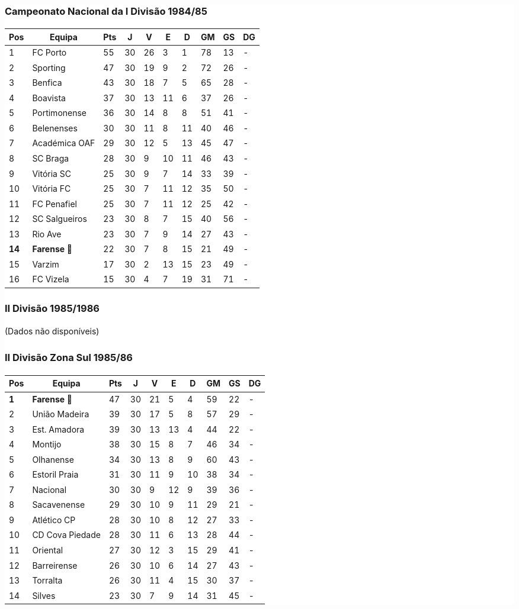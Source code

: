 
### Campeonato Nacional da I Divisão 1984/85
| Pos | Equipa | Pts | J | V | E | D | GM | GS | DG |
|-----|--------|-----|---|---|---|---|----|----|-----|
| 1 | FC Porto | 55 | 30 | 26 | 3 | 1 | 78 | 13 | - |
| 2 | Sporting | 47 | 30 | 19 | 9 | 2 | 72 | 26 | - |
| 3 | Benfica | 43 | 30 | 18 | 7 | 5 | 65 | 28 | - |
| 4 | Boavista | 37 | 30 | 13 | 11 | 6 | 37 | 26 | - |
| 5 | Portimonense | 36 | 30 | 14 | 8 | 8 | 51 | 41 | - |
| 6 | Belenenses | 30 | 30 | 11 | 8 | 11 | 40 | 46 | - |
| 7 | Académica OAF | 29 | 30 | 12 | 5 | 13 | 45 | 47 | - |
| 8 | SC Braga | 28 | 30 | 9 | 10 | 11 | 46 | 43 | - |
| 9 | Vitória SC | 25 | 30 | 9 | 7 | 14 | 33 | 39 | - |
| 10 | Vitória FC | 25 | 30 | 7 | 11 | 12 | 35 | 50 | - |
| 11 | FC Penafiel | 25 | 30 | 7 | 11 | 12 | 25 | 42 | - |
| 12 | SC Salgueiros | 23 | 30 | 8 | 7 | 15 | 40 | 56 | - |
| 13 | Rio Ave | 23 | 30 | 7 | 9 | 14 | 27 | 43 | - |
| **14** | **Farense** 🦁 | 22 | 30 | 7 | 8 | 15 | 21 | 49 | - |
| 15 | Varzim | 17 | 30 | 2 | 13 | 15 | 23 | 49 | - |
| 16 | FC Vizela | 15 | 30 | 4 | 7 | 19 | 31 | 71 | - |


### II Divisão 1985/1986
(Dados não disponíveis)


### II Divisão Zona Sul 1985/86
| Pos | Equipa | Pts | J | V | E | D | GM | GS | DG |
|-----|--------|-----|---|---|---|---|----|----|-----|
| **1** | **Farense** 🦁 | 47 | 30 | 21 | 5 | 4 | 59 | 22 | - |
| 2 | União Madeira | 39 | 30 | 17 | 5 | 8 | 57 | 29 | - |
| 3 | Est. Amadora | 39 | 30 | 13 | 13 | 4 | 44 | 22 | - |
| 4 | Montijo | 38 | 30 | 15 | 8 | 7 | 46 | 34 | - |
| 5 | Olhanense | 34 | 30 | 13 | 8 | 9 | 60 | 43 | - |
| 6 | Estoril Praia | 31 | 30 | 11 | 9 | 10 | 38 | 34 | - |
| 7 | Nacional | 30 | 30 | 9 | 12 | 9 | 39 | 36 | - |
| 8 | Sacavenense | 29 | 30 | 10 | 9 | 11 | 29 | 21 | - |
| 9 | Atlético CP | 28 | 30 | 10 | 8 | 12 | 27 | 33 | - |
| 10 | CD Cova Piedade | 28 | 30 | 11 | 6 | 13 | 28 | 44 | - |
| 11 | Oriental | 27 | 30 | 12 | 3 | 15 | 29 | 41 | - |
| 12 | Barreirense | 26 | 30 | 10 | 6 | 14 | 27 | 43 | - |
| 13 | Torralta | 26 | 30 | 11 | 4 | 15 | 30 | 37 | - |
| 14 | Silves | 23 | 30 | 7 | 9 | 14 | 31 | 45 | - |